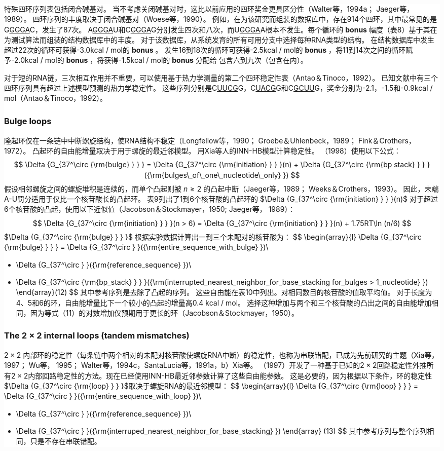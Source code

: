 特殊四环序列表包括闭合碱基对。 当不考虑关闭碱基对时，这比以前应用的四环奖金更具区分性（Walter等，1994a； Jaeger等，1989）。 四环序列的丰度取决于闭合碱基对（Woese等，1990）。 例如，在为该研究而组装的数据库中，存在914个四环，其中最常见的是G<u>GGGA</u>C，发生了87次。  A<u>GGGA</u>U和C<u>GGGA</u>G分别发生四次和八次，而U<u>GGGA</u>A根本不发生。每个循环的 **bonus** 幅度（表8）基于其在为测试算法而组装的结构数据库中的丰度。 对于该数据库，从系统发育的所有可用分支中选择每种RNA类型的结构。 在结构数据库中发生超过22次的循环可获得-3.0kcal / mol的 **bonus** 。 发生16到18次的循环可获得-2.5kcal / mol的 **bonus** ，将11到14次之间的循环赋予-2.0kcal / mol的 **bonus** ，将获得-1.5kcal / mol的 **bonus** 分配给 包含六到九次（包含在内）。

对于短的RNA链，三次相互作用并不重要，可以使用基于热力学测量的第二个四环稳定性表（Antao＆Tinoco，1992）。 已知文献中有三个四环序列具有超过上述模型预测的热力学稳定性。 这些序列分别是C<u>UUCG</u>G，C<u>UACG</u>G和C<u>GCUU</u>G，奖金分别为-2.1，-1.5和-0.9kcal / mol（Antao＆Tinoco，1992）。

### Bulge loops

隆起环仅在一条链中中断螺旋结构，使RNA结构不稳定（Longfellow等，1990； Groebe＆Uhlenbeck，1989； Fink＆Crothers，1972）。  凸起环的自由能增量取决于用于螺旋的最近邻模型。 用Xia等人的INN-HB模型计算稳定性。  （1998）使用以下公式： 
$$
\Delta {G_{37^\circ {\rm{bulge} } } } = \Delta {G_{37^\circ {\rm{initiation} } } }(n) + \Delta {G_{37^\circ {\rm{bp stack} } } }({\rm{bulges\_of\_one\_nucleotide\_only} })
$$
假设相邻螺旋之间的螺旋堆积是连续的，而单个凸起则被 $n \ge 2$ 的凸起中断（Jaeger等，1989； Weeks＆Crothers，1993）。 因此，末端A-U罚分适用于仅比一个核苷酸长的凸起环。 表9列出了1到6个核苷酸的凸起环的 $\Delta {G_{37^\circ {\rm{initiation} } } }(n)$ 对于超过6个核苷酸的凸起，使用以下近似值（Jacobson＆Stockmayer，1950; Jaeger等，  1989）：
$$
\Delta {G_{37^\circ {\rm{initiation} } } }(n > 6) = \Delta {G_{37^\circ {\rm{initiation} } } }(n) + 1.75RT\ln (n/6)
$$
$\Delta {G_{37^\circ {\rm{bulge} } } }$ 根据实验数据计算出一到三个未配对的核苷酸为：
$$
\begin{array}{l}
\Delta {G_{37^\circ {\rm{bulge} } } } = \Delta {G_{37^\circ } }({\rm{entire\_sequence\_with\_bulge} })\\
 - \Delta {G_{37^\circ } }({\rm{reference\_sequence} })\\
 + \Delta {G_{37^\circ {\rm{bp\_stack} } } }({\rm{interrupted\_nearest\_neighbor\_for\_base\_stacking for\_bulges > 1\_nucleotide} })
\end{array}(12)
$$
其中参考序列是去除了凸起的序列。 这些自由能在表10中列出。对相同数目的核苷酸的值取平均值。 对于长度为4、5和6的环，自由能增量比下一个较小的凸起的增量高0.4 kcal / mol。 选择这种增加与两个和三个核苷酸的凸出之间的自由能增加相同，因为等式（11）的对数增加仅预期用于更长的环（Jacobson＆Stockmayer，1950）。

### The $2 \times 2$ internal loops (tandem mismatches)

$2 \times 2$ 内部环的稳定性（每条链中两个相对的未配对核苷酸使螺旋RNA中断）的稳定性，也称为串联错配，已成为先前研究的主题（Xia等，1997； Wu等，  1995； Walter等，1994c，SantaLucia等，1991a，b）Xia等。  （1997）开发了一种基于已知的$2 \times 2$回路稳定性外推所有$2 \times 2$内部回路稳定性的方法。现在已经使用INN-HB最近邻参数计算了这些自由能参数。 这是必要的，因为根据以下条件，环的稳定性$\Delta {G_{37^\circ {\rm{loop} } } }$取决于螺旋RNA的最近邻模型： 
$$
\begin{array}{l}
\Delta {G_{37^\circ {\rm{loop} } } } = \Delta {G_{37^\circ } }({\rm{entire\_sequence\_with\_loop} })\\
 - \Delta {G_{37^\circ } }({\rm{reference\_sequence} })\\
 + \Delta {G_{37^\circ } }({\rm{interruped\_nearest\_neighbor\_for\_base\_stacking} })
\end{array} (13)
$$
其中参考序列与整个序列相同，只是不存在串联错配。
